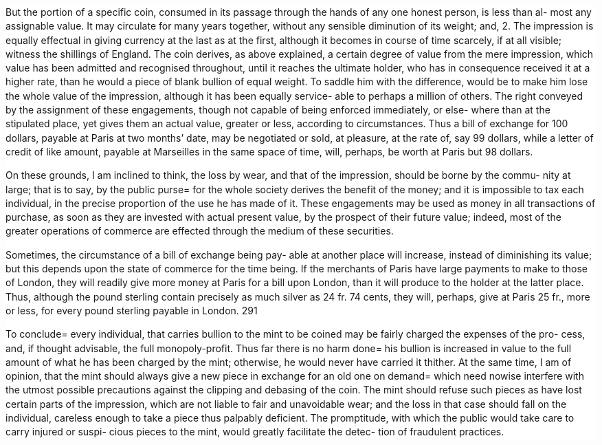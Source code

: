 But the portion of a specific coin, consumed in its passage
through the hands of any one honest person, is less than al-
most any assignable value. It may circulate for many years
together, without any sensible diminution of its weight; and,
2. The impression is equally effectual in giving currency at
the last as at the first, although it becomes in course of time scarcely, if at all visible; witness the shillings of England.
The coin derives, as above explained, a certain degree of value
from the mere impression, which value has been admitted
and recognised throughout, until it reaches the ultimate holder,
who has in consequence received it at a higher rate, than he
would a piece of blank bullion of equal weight. To saddle
him with the difference, would be to make him lose the whole
value of the impression, although it has been equally service-
able to perhaps a million of others. The right conveyed by the assignment of these engagements,
though not capable of being enforced immediately, or else-
where than at the stipulated place, yet gives them an actual
value, greater or less, according to circumstances. Thus a bill
of exchange for 100 dollars, payable at Paris at two months’
date, may be negotiated or sold, at pleasure, at the rate of, say
99 dollars, while a letter of credit of like amount, payable at
Marseilles in the same space of time, will, perhaps, be worth
at Paris but 98 dollars.

On these grounds, I am inclined to think, the loss by wear,
and that of the impression, should be borne by the commu-
nity at large; that is to say, by the public purse= for the whole
society derives the benefit of the money; and it is impossible
to tax each individual, in the precise proportion of the use he
has made of it. These engagements may be used as money in all transactions
of purchase, as soon as they are invested with actual present
value, by the prospect of their future value; indeed, most of
the greater operations of commerce are effected through the
medium of these securities.

Sometimes, the circumstance of a bill of exchange being pay-
able at another place will increase, instead of diminishing its
value; but this depends upon the state of commerce for the
time being. If the merchants of Paris have large payments to
make to those of London, they will readily give more money
at Paris for a bill upon London, than it will produce to the
holder at the latter place. Thus, although the pound sterling
contain precisely as much silver as 24 fr. 74 cents, they will,
perhaps, give at Paris 25 fr., more or less, for every pound
sterling payable in London. 291

To conclude= every individual, that carries bullion to the mint
to be coined may be fairly charged the expenses of the pro-
cess, and, if thought advisable, the full monopoly-profit. Thus
far there is no harm done= his bullion is increased in value to
the full amount of what he has been charged by the mint;
otherwise, he would never have carried it thither. At the same
time, I am of opinion, that the mint should always give a new
piece in exchange for an old one on demand= which need
nowise interfere with the utmost possible precautions against
the clipping and debasing of the coin. The mint should refuse
such pieces as have lost certain parts of the impression, which
are not liable to fair and unavoidable wear; and the loss in
that case should fall on the individual, careless enough to
take a piece thus palpably deficient. The promptitude, with
which the public would take care to carry injured or suspi-
cious pieces to the mint, would greatly facilitate the detec-
tion of fraudulent practices.

